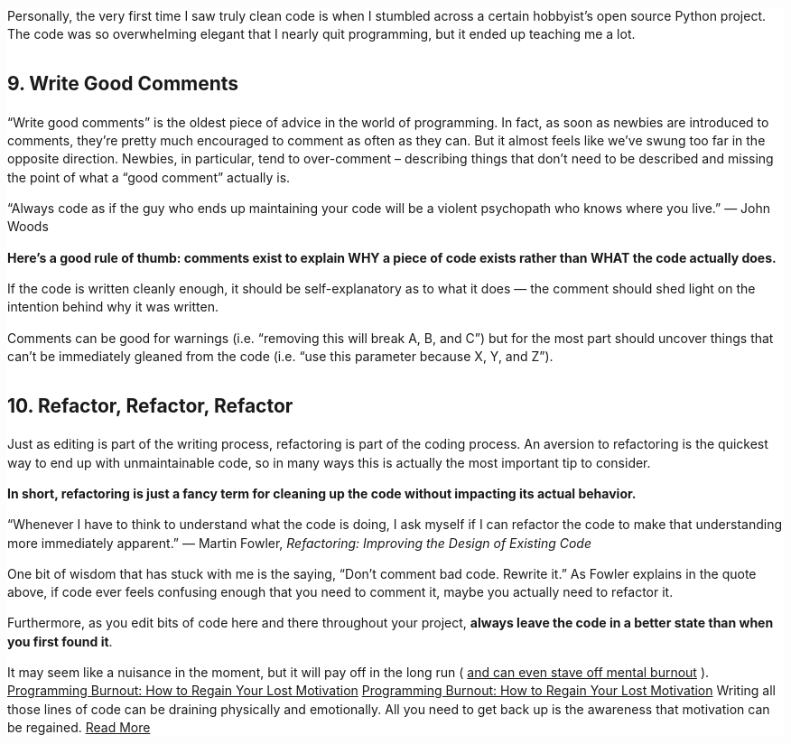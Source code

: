 Personally, the very first time I saw truly clean code is when I stumbled across a certain hobbyist’s open source Python project. The code was so overwhelming elegant that I nearly quit programming, but it ended up teaching me a lot.

## 9. Write Good Comments

“Write good comments” is the oldest piece of advice in the world of programming. In fact, as soon as newbies are introduced to comments, they’re pretty much encouraged to comment as often as they can.
But it almost feels like we’ve swung too far in the opposite direction. Newbies, in particular, tend to over-comment – describing things that don’t need to be described and missing the point of what a “good comment” actually is.

“Always code as if the guy who ends up maintaining your code will be a violent psychopath who knows where you live.”
— John Woods

**Here’s a good rule of thumb: comments exist to explain WHY a piece of code exists rather than WHAT the code actually does.** 

If the code is written cleanly enough, it should be self-explanatory as to what it does — the comment should shed light on the intention behind why it was written.

Comments can be good for warnings (i.e. “removing this will break A, B, and C”) but for the most part should uncover things that can’t be immediately gleaned from the code (i.e. “use this parameter because X, Y, and Z”).

## 10. Refactor, Refactor, Refactor

Just as editing is part of the writing process, refactoring is part of the coding process. An aversion to refactoring is the quickest way to end up with unmaintainable code, so in many ways this is actually the most important tip to consider.

**In short, refactoring is just a fancy term for cleaning up the code without impacting its actual behavior.**

“Whenever I have to think to understand what the code is doing, I ask myself if I can refactor the code to make that understanding more immediately apparent.”
— Martin Fowler, *Refactoring: Improving the Design of Existing Code*

One bit of wisdom that has stuck with me is the saying, “Don’t comment bad code. Rewrite it.” As Fowler explains in the quote above, if code ever feels confusing enough that you need to comment it, maybe you actually need to refactor it.

Furthermore, as you edit bits of code here and there throughout your project, **always leave the code in a better state than when you first found it**.

It may seem like a nuisance in the moment, but it will pay off in the long run ( [and can even stave off mental burnout](https://www.makeuseof.com/tag/programming-burnout-regain-lost-motivation/) ).
 [Programming Burnout: How to Regain Your Lost Motivation](https://www.makeuseof.com/tag/programming-burnout-regain-lost-motivation/)   [Programming Burnout: How to Regain Your Lost Motivation](https://www.makeuseof.com/tag/programming-burnout-regain-lost-motivation/)  Writing all those lines of code can be draining physically and emotionally. All you need to get back up is the awareness that motivation can be regained.  [Read More](https://www.makeuseof.com/tag/programming-burnout-regain-lost-motivation/)
